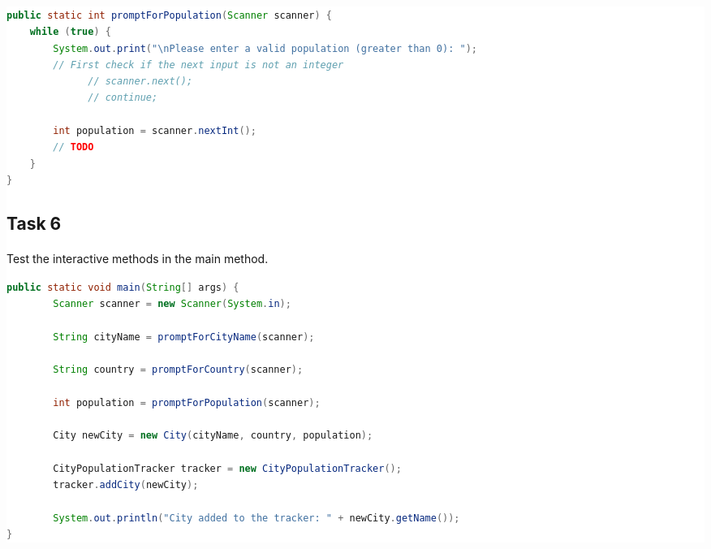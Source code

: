 ```java
public static int promptForPopulation(Scanner scanner) {
    while (true) {
        System.out.print("\nPlease enter a valid population (greater than 0): ");
        // First check if the next input is not an integer
              // scanner.next();
              // continue;

        int population = scanner.nextInt();
        // TODO
    }
}
```

## Task 6
Test the interactive methods in the main method.

```java
public static void main(String[] args) {
        Scanner scanner = new Scanner(System.in);

        String cityName = promptForCityName(scanner);

        String country = promptForCountry(scanner);

        int population = promptForPopulation(scanner);

        City newCity = new City(cityName, country, population);

        CityPopulationTracker tracker = new CityPopulationTracker();
        tracker.addCity(newCity);

        System.out.println("City added to the tracker: " + newCity.getName());
}
```
